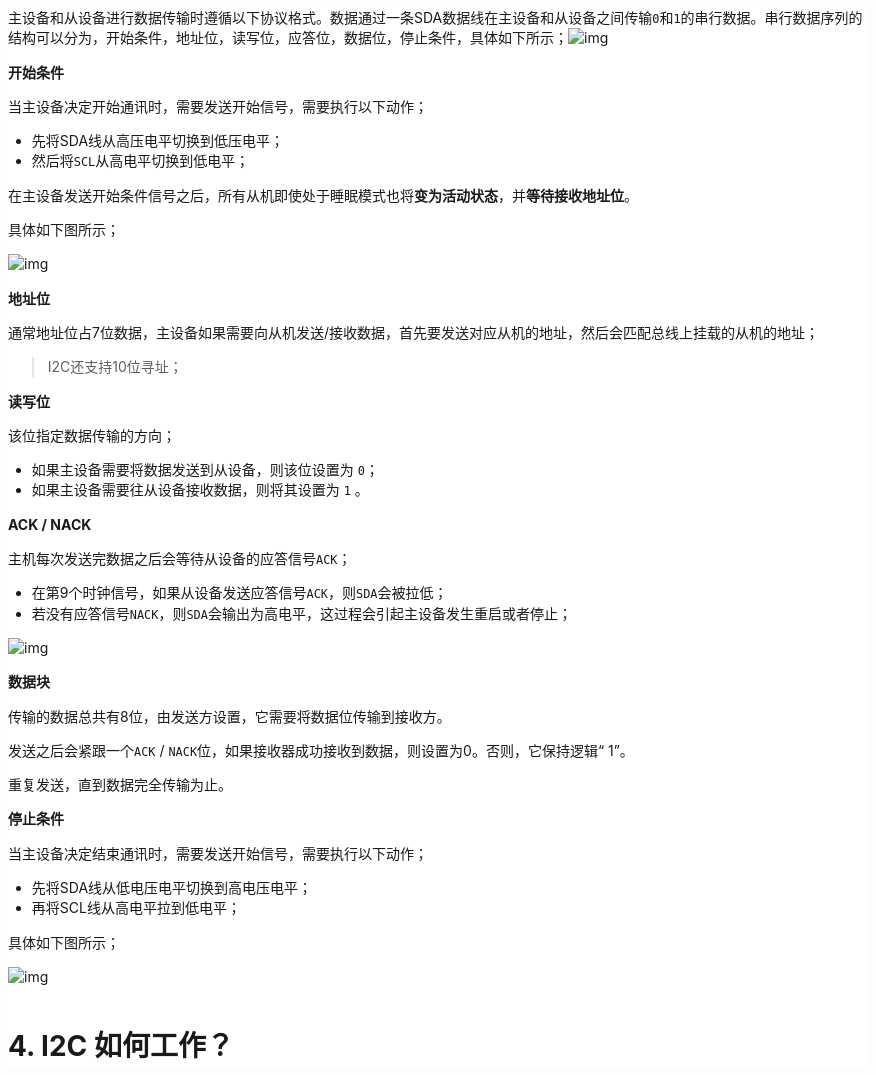 主设备和从设备进行数据传输时遵循以下协议格式。数据通过一条SDA数据线在主设备和从设备之间传输`0`和`1`的串行数据。串行数据序列的结构可以分为，开始条件，地址位，读写位，应答位，数据位，停止条件，具体如下所示；![img](https://mmbiz.qpic.cn/mmbiz_jpg/aYs0iczibHlYib7iaKbJm6C7TzxicfzcYCCPkFHiceEF4iaAtMfuya4GGtV5KNxHCv6lZvpErYRuKRvScczQGbq5HgK1w/640?wx_fmt=jpeg&tp=webp&wxfrom=5&wx_lazy=1&wx_co=1)

**开始条件**

当主设备决定开始通讯时，需要发送开始信号，需要执行以下动作；

- 先将SDA线从高压电平切换到低压电平；
- 然后将`SCL`从高电平切换到低电平；

在主设备发送开始条件信号之后，所有从机即使处于睡眠模式也将**变为活动状态**，并**等待接收地址位**。

具体如下图所示；

![img](https://mmbiz.qpic.cn/mmbiz_jpg/aYs0iczibHlYib7iaKbJm6C7TzxicfzcYCCPkSHBe8l9C9zuiaDMp4T5grQqk9DAWFv74ByQAt54KXmMwDUPrhwSYsJA/640?wx_fmt=jpeg&tp=webp&wxfrom=5&wx_lazy=1&wx_co=1)

**地址位**

通常地址位占7位数据，主设备如果需要向从机发送/接收数据，首先要发送对应从机的地址，然后会匹配总线上挂载的从机的地址；

> I2C还支持10位寻址；

**读写位**

该位指定数据传输的方向；

- 如果主设备需要将数据发送到从设备，则该位设置为 `0`；
- 如果主设备需要往从设备接收数据，则将其设置为 `1` 。

**ACK / NACK**

主机每次发送完数据之后会等待从设备的应答信号`ACK`；

- 在第9个时钟信号，如果从设备发送应答信号`ACK`，则`SDA`会被拉低；
- 若没有应答信号`NACK`，则`SDA`会输出为高电平，这过程会引起主设备发生重启或者停止；

![img](https://mmbiz.qpic.cn/mmbiz_png/aYs0iczibHlYib7iaKbJm6C7TzxicfzcYCCPkNoDiagdADCsoe88TPiabu28RmiaIo5eV0RQtE9picrqDr09m7EZbvJmY7w/640?wx_fmt=png&tp=webp&wxfrom=5&wx_lazy=1&wx_co=1)

**数据块**

传输的数据总共有8位，由发送方设置，它需要将数据位传输到接收方。

发送之后会紧跟一个`ACK` / `NACK`位，如果接收器成功接收到数据，则设置为0。否则，它保持逻辑“ 1”。

重复发送，直到数据完全传输为止。

**停止条件**

当主设备决定结束通讯时，需要发送开始信号，需要执行以下动作；

- 先将SDA线从低电压电平切换到高电压电平；
- 再将SCL线从高电平拉到低电平；

具体如下图所示；

![img](https://mmbiz.qpic.cn/mmbiz_jpg/aYs0iczibHlYib7iaKbJm6C7TzxicfzcYCCPkRNvyK43CVib7dnARrou7ico5EBuB18icbqMjRw8lMIQnSBHnnq6kDDtdg/640?wx_fmt=jpeg&tp=webp&wxfrom=5&wx_lazy=1&wx_co=1)

#  4. I2C 如何工作？

